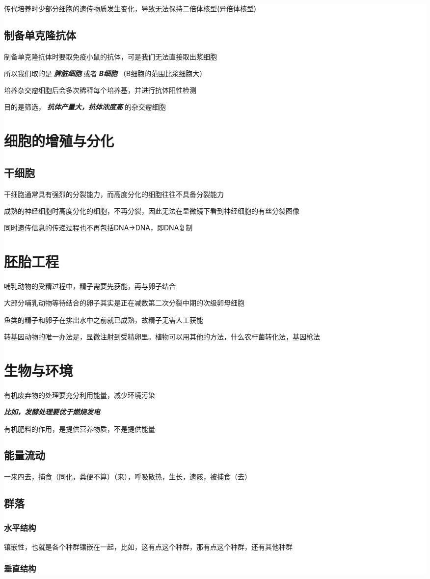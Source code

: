 传代培养时少部分细胞的遗传物质发生变化，导致无法保持二倍体核型(异倍体核型)

## 制备单克隆抗体

制备单克隆抗体时要取免疫小鼠的抗体，可是我们无法直接取出浆细胞

所以我们取的是 ***脾脏细胞*** 或者 ***B细胞*** （B细胞的范围比浆细胞大）

培养杂交瘤细胞后会多次稀释每个培养基，并进行抗体阳性检测

目的是筛选， ***抗体产量大，抗体浓度高*** 的杂交瘤细胞

# 细胞的增殖与分化

## 干细胞

干细胞通常具有强烈的分裂能力，而高度分化的细胞往往不具备分裂能力

成熟的神经细胞时高度分化的细胞，不再分裂，因此无法在显微镜下看到神经细胞的有丝分裂图像

同时遗传信息的传递过程也不再包括DNA$\longrightarrow$DNA，即DNA复制

# 胚胎工程

哺乳动物的受精过程中，精子需要先获能，再与卵子结合

大部分哺乳动物等待结合的卵子其实是正在减数第二次分裂中期的次级卵母细胞

鱼类的精子和卵子在排出水中之前就已成熟，故精子无需人工获能

转基因动物的唯一办法是，显微注射到受精卵里。植物可以用其他的方法，什么农杆菌转化法，基因枪法

# 生物与环境

有机废弃物的处理要充分利用能量，减少环境污染

***比如，发酵处理要优于燃烧发电***

有机肥料的作用，是提供营养物质，不是提供能量

## 能量流动

一来四去，捕食（同化，粪便不算）（来），呼吸散热，生长，遗骸，被捕食（去）

## 群落

### 水平结构

镶嵌性，也就是各个种群镶嵌在一起，比如，这有点这个种群，那有点这个种群，还有其他种群

### 垂直结构
